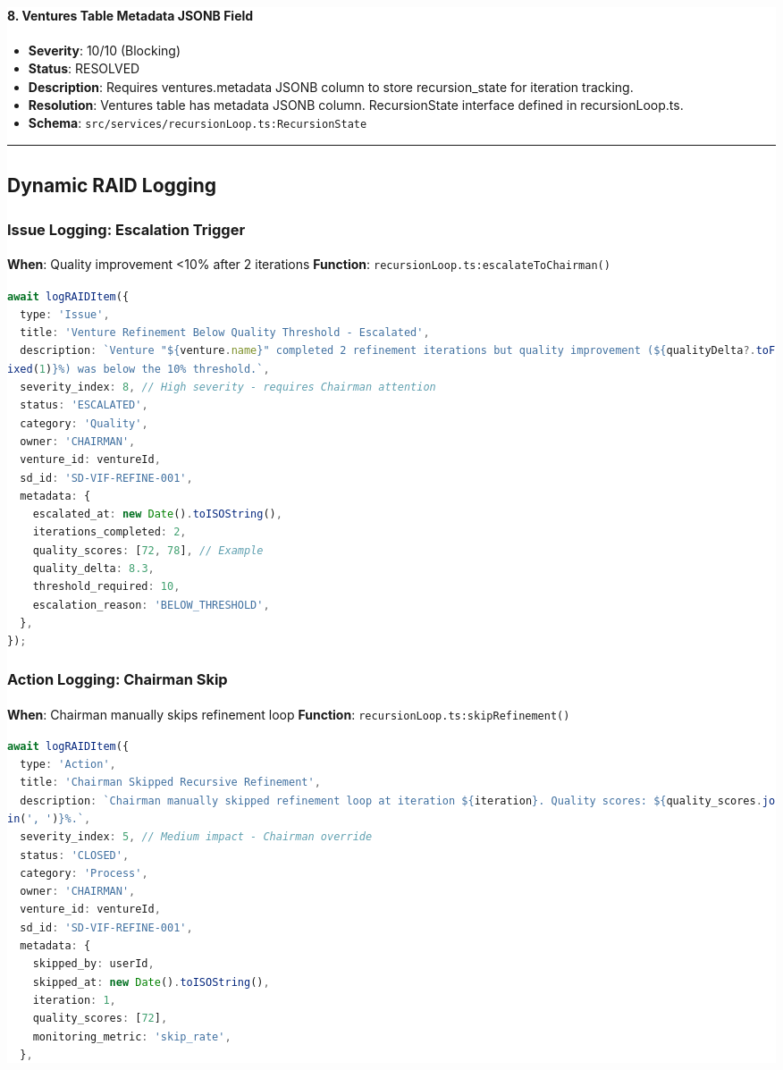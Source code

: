 #### 8. Ventures Table Metadata JSONB Field
- **Severity**: 10/10 (Blocking)
- **Status**: RESOLVED
- **Description**: Requires ventures.metadata JSONB column to store recursion_state for iteration tracking.
- **Resolution**: Ventures table has metadata JSONB column. RecursionState interface defined in recursionLoop.ts.
- **Schema**: `src/services/recursionLoop.ts:RecursionState`

---

## Dynamic RAID Logging

### Issue Logging: Escalation Trigger

**When**: Quality improvement <10% after 2 iterations
**Function**: `recursionLoop.ts:escalateToChairman()`

```typescript
await logRAIDItem({
  type: 'Issue',
  title: 'Venture Refinement Below Quality Threshold - Escalated',
  description: `Venture "${venture.name}" completed 2 refinement iterations but quality improvement (${qualityDelta?.toFixed(1)}%) was below the 10% threshold.`,
  severity_index: 8, // High severity - requires Chairman attention
  status: 'ESCALATED',
  category: 'Quality',
  owner: 'CHAIRMAN',
  venture_id: ventureId,
  sd_id: 'SD-VIF-REFINE-001',
  metadata: {
    escalated_at: new Date().toISOString(),
    iterations_completed: 2,
    quality_scores: [72, 78], // Example
    quality_delta: 8.3,
    threshold_required: 10,
    escalation_reason: 'BELOW_THRESHOLD',
  },
});
```

### Action Logging: Chairman Skip

**When**: Chairman manually skips refinement loop
**Function**: `recursionLoop.ts:skipRefinement()`

```typescript
await logRAIDItem({
  type: 'Action',
  title: 'Chairman Skipped Recursive Refinement',
  description: `Chairman manually skipped refinement loop at iteration ${iteration}. Quality scores: ${quality_scores.join(', ')}%.`,
  severity_index: 5, // Medium impact - Chairman override
  status: 'CLOSED',
  category: 'Process',
  owner: 'CHAIRMAN',
  venture_id: ventureId,
  sd_id: 'SD-VIF-REFINE-001',
  metadata: {
    skipped_by: userId,
    skipped_at: new Date().toISOString(),
    iteration: 1,
    quality_scores: [72],
    monitoring_metric: 'skip_rate',
  },
```